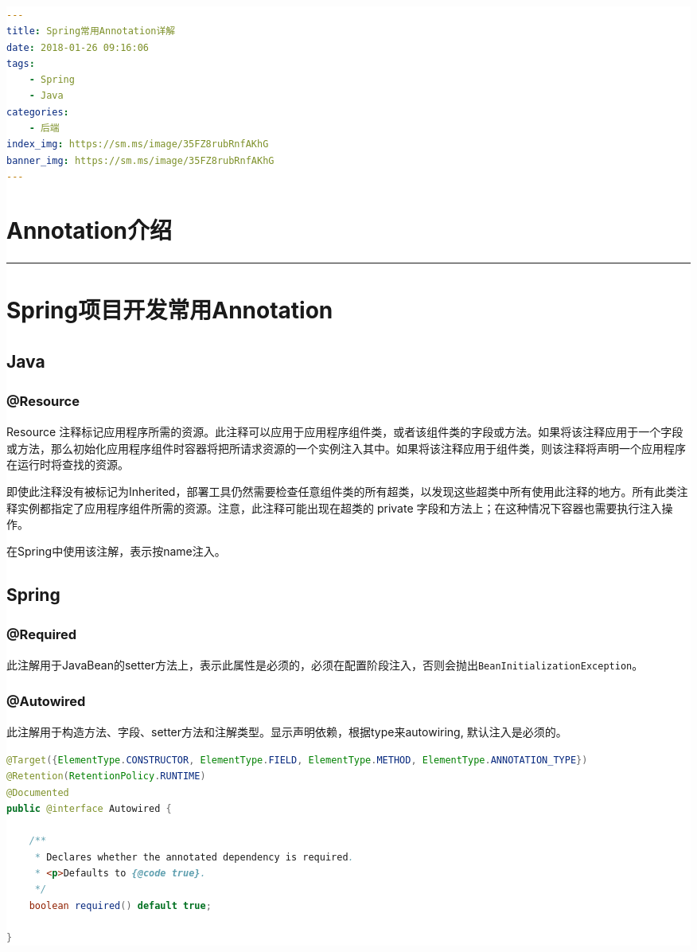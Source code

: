 ```yaml
---
title: Spring常用Annotation详解
date: 2018-01-26 09:16:06
tags:
    - Spring
    - Java
categories:
    - 后端
index_img: https://sm.ms/image/35FZ8rubRnfAKhG
banner_img: https://sm.ms/image/35FZ8rubRnfAKhG
---
```



# Annotation介绍

---


# Spring项目开发常用Annotation

## Java
### @Resource
Resource 注释标记应用程序所需的资源。此注释可以应用于应用程序组件类，或者该组件类的字段或方法。如果将该注释应用于一个字段或方法，那么初始化应用程序组件时容器将把所请求资源的一个实例注入其中。如果将该注释应用于组件类，则该注释将声明一个应用程序在运行时将查找的资源。

即使此注释没有被标记为Inherited，部署工具仍然需要检查任意组件类的所有超类，以发现这些超类中所有使用此注释的地方。所有此类注释实例都指定了应用程序组件所需的资源。注意，此注释可能出现在超类的 private 字段和方法上；在这种情况下容器也需要执行注入操作。

在Spring中使用该注解，表示按name注入。


## Spring
### @Required
此注解用于JavaBean的setter方法上，表示此属性是必须的，必须在配置阶段注入，否则会抛出`BeanInitializationException`。

### @Autowired
此注解用于构造方法、字段、setter方法和注解类型。显示声明依赖，根据type来autowiring, 默认注入是必须的。

```java
@Target({ElementType.CONSTRUCTOR, ElementType.FIELD, ElementType.METHOD, ElementType.ANNOTATION_TYPE})
@Retention(RetentionPolicy.RUNTIME)
@Documented
public @interface Autowired {

	/**
	 * Declares whether the annotated dependency is required.
	 * <p>Defaults to {@code true}.
	 */
	boolean required() default true;

}
```
